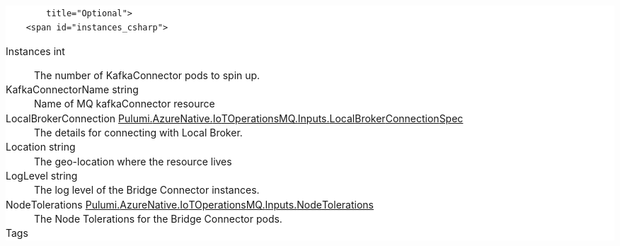            title="Optional">
        <span id="instances_csharp">
<a data-swiftype-name="resource-property" data-swiftype-type="text" href="#instances_csharp" style="color: inherit; text-decoration: inherit;">Instances</a>
</span>
        <span class="property-indicator"></span>
        <span class="property-type">int</span>
    </dt>
    <dd>The number of KafkaConnector pods to spin up.</dd><dt class="property-optional property-replacement"
            title="Optional">
        <span id="kafkaconnectorname_csharp">
<a data-swiftype-name="resource-property" data-swiftype-type="text" href="#kafkaconnectorname_csharp" style="color: inherit; text-decoration: inherit;">Kafka<wbr>Connector<wbr>Name</a>
</span>
        <span class="property-indicator"></span>
        <span class="property-type">string</span>
    </dt>
    <dd>Name of MQ kafkaConnector resource</dd><dt class="property-optional"
            title="Optional">
        <span id="localbrokerconnection_csharp">
<a data-swiftype-name="resource-property" data-swiftype-type="text" href="#localbrokerconnection_csharp" style="color: inherit; text-decoration: inherit;">Local<wbr>Broker<wbr>Connection</a>
</span>
        <span class="property-indicator"></span>
        <span class="property-type"><a href="#localbrokerconnectionspec">Pulumi.<wbr>Azure<wbr>Native.<wbr>Io<wbr>TOperations<wbr>MQ.<wbr>Inputs.<wbr>Local<wbr>Broker<wbr>Connection<wbr>Spec</a></span>
    </dt>
    <dd>The details for connecting with Local Broker.</dd><dt class="property-optional property-replacement"
            title="Optional">
        <span id="location_csharp">
<a data-swiftype-name="resource-property" data-swiftype-type="text" href="#location_csharp" style="color: inherit; text-decoration: inherit;">Location</a>
</span>
        <span class="property-indicator"></span>
        <span class="property-type">string</span>
    </dt>
    <dd>The geo-location where the resource lives</dd><dt class="property-optional"
            title="Optional">
        <span id="loglevel_csharp">
<a data-swiftype-name="resource-property" data-swiftype-type="text" href="#loglevel_csharp" style="color: inherit; text-decoration: inherit;">Log<wbr>Level</a>
</span>
        <span class="property-indicator"></span>
        <span class="property-type">string</span>
    </dt>
    <dd>The log level of the Bridge Connector instances.</dd><dt class="property-optional"
            title="Optional">
        <span id="nodetolerations_csharp">
<a data-swiftype-name="resource-property" data-swiftype-type="text" href="#nodetolerations_csharp" style="color: inherit; text-decoration: inherit;">Node<wbr>Tolerations</a>
</span>
        <span class="property-indicator"></span>
        <span class="property-type"><a href="#nodetolerations">Pulumi.<wbr>Azure<wbr>Native.<wbr>Io<wbr>TOperations<wbr>MQ.<wbr>Inputs.<wbr>Node<wbr>Tolerations</a></span>
    </dt>
    <dd>The Node Tolerations for the Bridge Connector pods.</dd><dt class="property-optional"
            title="Optional">
        <span id="tags_csharp">
<a data-swiftype-name="resource-property" data-swiftype-type="text" href="#tags_csharp" style="color: inherit; text-decoration: inherit;">Tags</a>
</span>
        <span class="property-indicator"></span>